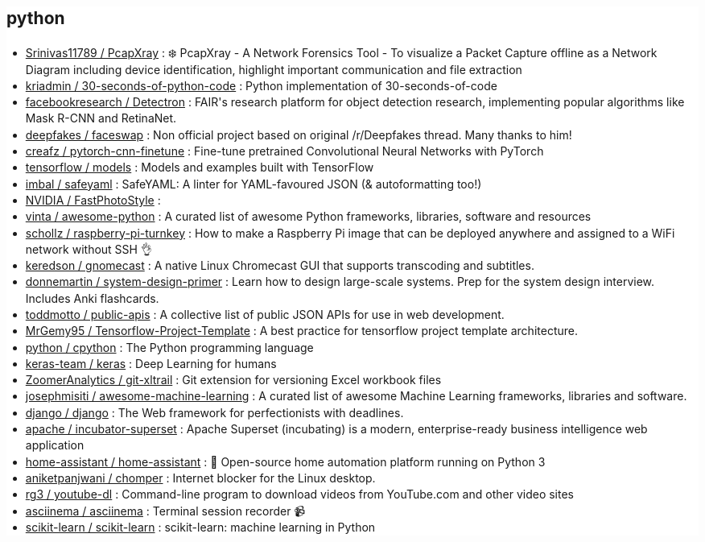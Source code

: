 
## python

- [Srinivas11789 / PcapXray](https://github.com/Srinivas11789/PcapXray) : ❄️ PcapXray - A Network Forensics Tool - To visualize a Packet Capture offline as a Network Diagram including device identification, highlight important communication and file extraction
- [kriadmin / 30-seconds-of-python-code](https://github.com/kriadmin/30-seconds-of-python-code) : Python implementation of 30-seconds-of-code
- [facebookresearch / Detectron](https://github.com/facebookresearch/Detectron) : FAIR's research platform for object detection research, implementing popular algorithms like Mask R-CNN and RetinaNet.
- [deepfakes / faceswap](https://github.com/deepfakes/faceswap) : Non official project based on original /r/Deepfakes thread. Many thanks to him!
- [creafz / pytorch-cnn-finetune](https://github.com/creafz/pytorch-cnn-finetune) : Fine-tune pretrained Convolutional Neural Networks with PyTorch
- [tensorflow / models](https://github.com/tensorflow/models) : Models and examples built with TensorFlow
- [imbal / safeyaml](https://github.com/imbal/safeyaml) : SafeYAML: A linter for YAML-favoured JSON (& autoformatting too!)
- [NVIDIA / FastPhotoStyle](https://github.com/NVIDIA/FastPhotoStyle) : 
- [vinta / awesome-python](https://github.com/vinta/awesome-python) : A curated list of awesome Python frameworks, libraries, software and resources
- [schollz / raspberry-pi-turnkey](https://github.com/schollz/raspberry-pi-turnkey) : How to make a Raspberry Pi image that can be deployed anywhere and assigned to a WiFi network without SSH 👌
- [keredson / gnomecast](https://github.com/keredson/gnomecast) : A native Linux Chromecast GUI that supports transcoding and subtitles.
- [donnemartin / system-design-primer](https://github.com/donnemartin/system-design-primer) : Learn how to design large-scale systems. Prep for the system design interview. Includes Anki flashcards.
- [toddmotto / public-apis](https://github.com/toddmotto/public-apis) : A collective list of public JSON APIs for use in web development.
- [MrGemy95 / Tensorflow-Project-Template](https://github.com/MrGemy95/Tensorflow-Project-Template) : A best practice for tensorflow project template architecture.
- [python / cpython](https://github.com/python/cpython) : The Python programming language
- [keras-team / keras](https://github.com/keras-team/keras) : Deep Learning for humans
- [ZoomerAnalytics / git-xltrail](https://github.com/ZoomerAnalytics/git-xltrail) : Git extension for versioning Excel workbook files
- [josephmisiti / awesome-machine-learning](https://github.com/josephmisiti/awesome-machine-learning) : A curated list of awesome Machine Learning frameworks, libraries and software.
- [django / django](https://github.com/django/django) : The Web framework for perfectionists with deadlines.
- [apache / incubator-superset](https://github.com/apache/incubator-superset) : Apache Superset (incubating) is a modern, enterprise-ready business intelligence web application
- [home-assistant / home-assistant](https://github.com/home-assistant/home-assistant) : 🏡 Open-source home automation platform running on Python 3
- [aniketpanjwani / chomper](https://github.com/aniketpanjwani/chomper) : Internet blocker for the Linux desktop.
- [rg3 / youtube-dl](https://github.com/rg3/youtube-dl) : Command-line program to download videos from YouTube.com and other video sites
- [asciinema / asciinema](https://github.com/asciinema/asciinema) : Terminal session recorder 📹
- [scikit-learn / scikit-learn](https://github.com/scikit-learn/scikit-learn) : scikit-learn: machine learning in Python
